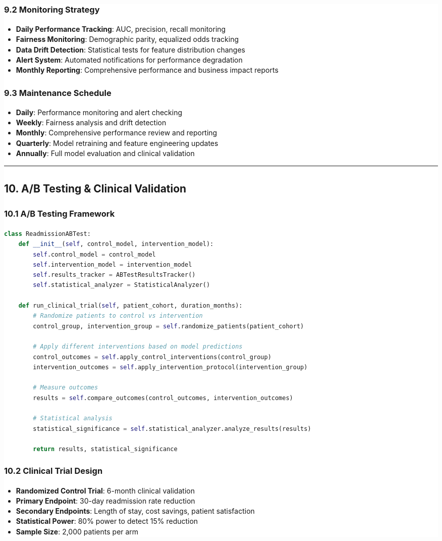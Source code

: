 ### 9.2 Monitoring Strategy
- **Daily Performance Tracking**: AUC, precision, recall monitoring
- **Fairness Monitoring**: Demographic parity, equalized odds tracking
- **Data Drift Detection**: Statistical tests for feature distribution changes
- **Alert System**: Automated notifications for performance degradation
- **Monthly Reporting**: Comprehensive performance and business impact reports

### 9.3 Maintenance Schedule
- **Daily**: Performance monitoring and alert checking
- **Weekly**: Fairness analysis and drift detection
- **Monthly**: Comprehensive performance review and reporting
- **Quarterly**: Model retraining and feature engineering updates
- **Annually**: Full model evaluation and clinical validation

---

## 10. A/B Testing & Clinical Validation

### 10.1 A/B Testing Framework
```python
class ReadmissionABTest:
    def __init__(self, control_model, intervention_model):
        self.control_model = control_model
        self.intervention_model = intervention_model
        self.results_tracker = ABTestResultsTracker()
        self.statistical_analyzer = StatisticalAnalyzer()
    
    def run_clinical_trial(self, patient_cohort, duration_months):
        # Randomize patients to control vs intervention
        control_group, intervention_group = self.randomize_patients(patient_cohort)
        
        # Apply different interventions based on model predictions
        control_outcomes = self.apply_control_interventions(control_group)
        intervention_outcomes = self.apply_intervention_protocol(intervention_group)
        
        # Measure outcomes
        results = self.compare_outcomes(control_outcomes, intervention_outcomes)
        
        # Statistical analysis
        statistical_significance = self.statistical_analyzer.analyze_results(results)
        
        return results, statistical_significance
```

### 10.2 Clinical Trial Design
- **Randomized Control Trial**: 6-month clinical validation
- **Primary Endpoint**: 30-day readmission rate reduction
- **Secondary Endpoints**: Length of stay, cost savings, patient satisfaction
- **Statistical Power**: 80% power to detect 15% reduction
- **Sample Size**: 2,000 patients per arm
